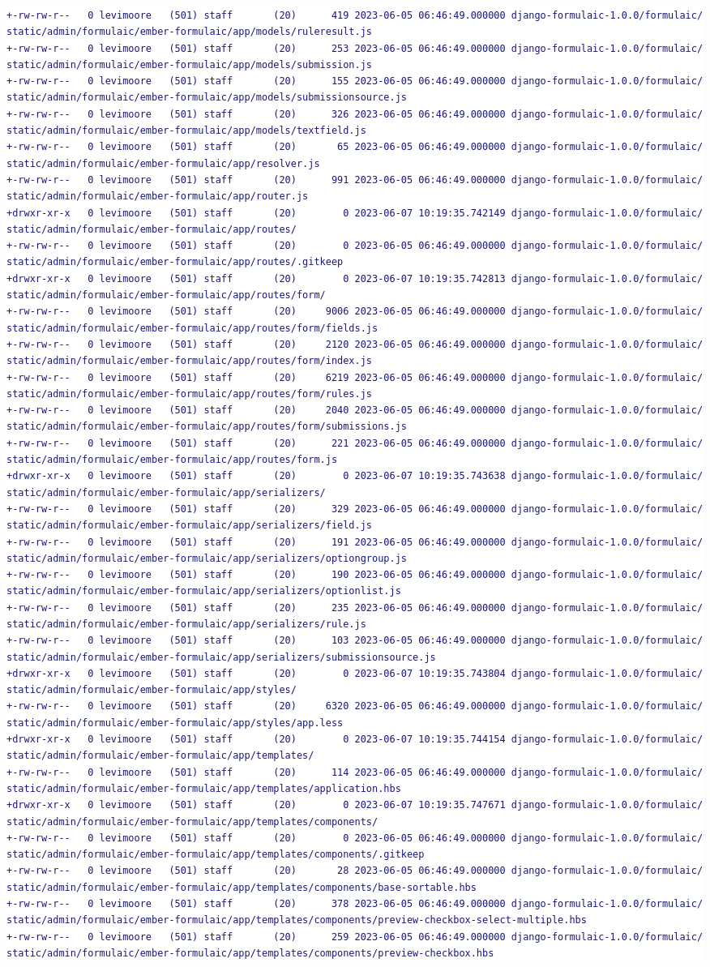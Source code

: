 ```diff
+-rw-rw-r--   0 levimoore   (501) staff       (20)      419 2023-06-05 06:46:49.000000 django-formulaic-1.0.0/formulaic/static/admin/formulaic/ember-formulaic/app/models/ruleresult.js
+-rw-rw-r--   0 levimoore   (501) staff       (20)      253 2023-06-05 06:46:49.000000 django-formulaic-1.0.0/formulaic/static/admin/formulaic/ember-formulaic/app/models/submission.js
+-rw-rw-r--   0 levimoore   (501) staff       (20)      155 2023-06-05 06:46:49.000000 django-formulaic-1.0.0/formulaic/static/admin/formulaic/ember-formulaic/app/models/submissionsource.js
+-rw-rw-r--   0 levimoore   (501) staff       (20)      326 2023-06-05 06:46:49.000000 django-formulaic-1.0.0/formulaic/static/admin/formulaic/ember-formulaic/app/models/textfield.js
+-rw-rw-r--   0 levimoore   (501) staff       (20)       65 2023-06-05 06:46:49.000000 django-formulaic-1.0.0/formulaic/static/admin/formulaic/ember-formulaic/app/resolver.js
+-rw-rw-r--   0 levimoore   (501) staff       (20)      991 2023-06-05 06:46:49.000000 django-formulaic-1.0.0/formulaic/static/admin/formulaic/ember-formulaic/app/router.js
+drwxr-xr-x   0 levimoore   (501) staff       (20)        0 2023-06-07 10:19:35.742149 django-formulaic-1.0.0/formulaic/static/admin/formulaic/ember-formulaic/app/routes/
+-rw-rw-r--   0 levimoore   (501) staff       (20)        0 2023-06-05 06:46:49.000000 django-formulaic-1.0.0/formulaic/static/admin/formulaic/ember-formulaic/app/routes/.gitkeep
+drwxr-xr-x   0 levimoore   (501) staff       (20)        0 2023-06-07 10:19:35.742813 django-formulaic-1.0.0/formulaic/static/admin/formulaic/ember-formulaic/app/routes/form/
+-rw-rw-r--   0 levimoore   (501) staff       (20)     9006 2023-06-05 06:46:49.000000 django-formulaic-1.0.0/formulaic/static/admin/formulaic/ember-formulaic/app/routes/form/fields.js
+-rw-rw-r--   0 levimoore   (501) staff       (20)     2120 2023-06-05 06:46:49.000000 django-formulaic-1.0.0/formulaic/static/admin/formulaic/ember-formulaic/app/routes/form/index.js
+-rw-rw-r--   0 levimoore   (501) staff       (20)     6219 2023-06-05 06:46:49.000000 django-formulaic-1.0.0/formulaic/static/admin/formulaic/ember-formulaic/app/routes/form/rules.js
+-rw-rw-r--   0 levimoore   (501) staff       (20)     2040 2023-06-05 06:46:49.000000 django-formulaic-1.0.0/formulaic/static/admin/formulaic/ember-formulaic/app/routes/form/submissions.js
+-rw-rw-r--   0 levimoore   (501) staff       (20)      221 2023-06-05 06:46:49.000000 django-formulaic-1.0.0/formulaic/static/admin/formulaic/ember-formulaic/app/routes/form.js
+drwxr-xr-x   0 levimoore   (501) staff       (20)        0 2023-06-07 10:19:35.743638 django-formulaic-1.0.0/formulaic/static/admin/formulaic/ember-formulaic/app/serializers/
+-rw-rw-r--   0 levimoore   (501) staff       (20)      329 2023-06-05 06:46:49.000000 django-formulaic-1.0.0/formulaic/static/admin/formulaic/ember-formulaic/app/serializers/field.js
+-rw-rw-r--   0 levimoore   (501) staff       (20)      191 2023-06-05 06:46:49.000000 django-formulaic-1.0.0/formulaic/static/admin/formulaic/ember-formulaic/app/serializers/optiongroup.js
+-rw-rw-r--   0 levimoore   (501) staff       (20)      190 2023-06-05 06:46:49.000000 django-formulaic-1.0.0/formulaic/static/admin/formulaic/ember-formulaic/app/serializers/optionlist.js
+-rw-rw-r--   0 levimoore   (501) staff       (20)      235 2023-06-05 06:46:49.000000 django-formulaic-1.0.0/formulaic/static/admin/formulaic/ember-formulaic/app/serializers/rule.js
+-rw-rw-r--   0 levimoore   (501) staff       (20)      103 2023-06-05 06:46:49.000000 django-formulaic-1.0.0/formulaic/static/admin/formulaic/ember-formulaic/app/serializers/submissionsource.js
+drwxr-xr-x   0 levimoore   (501) staff       (20)        0 2023-06-07 10:19:35.743804 django-formulaic-1.0.0/formulaic/static/admin/formulaic/ember-formulaic/app/styles/
+-rw-rw-r--   0 levimoore   (501) staff       (20)     6320 2023-06-05 06:46:49.000000 django-formulaic-1.0.0/formulaic/static/admin/formulaic/ember-formulaic/app/styles/app.less
+drwxr-xr-x   0 levimoore   (501) staff       (20)        0 2023-06-07 10:19:35.744154 django-formulaic-1.0.0/formulaic/static/admin/formulaic/ember-formulaic/app/templates/
+-rw-rw-r--   0 levimoore   (501) staff       (20)      114 2023-06-05 06:46:49.000000 django-formulaic-1.0.0/formulaic/static/admin/formulaic/ember-formulaic/app/templates/application.hbs
+drwxr-xr-x   0 levimoore   (501) staff       (20)        0 2023-06-07 10:19:35.747671 django-formulaic-1.0.0/formulaic/static/admin/formulaic/ember-formulaic/app/templates/components/
+-rw-rw-r--   0 levimoore   (501) staff       (20)        0 2023-06-05 06:46:49.000000 django-formulaic-1.0.0/formulaic/static/admin/formulaic/ember-formulaic/app/templates/components/.gitkeep
+-rw-rw-r--   0 levimoore   (501) staff       (20)       28 2023-06-05 06:46:49.000000 django-formulaic-1.0.0/formulaic/static/admin/formulaic/ember-formulaic/app/templates/components/base-sortable.hbs
+-rw-rw-r--   0 levimoore   (501) staff       (20)      378 2023-06-05 06:46:49.000000 django-formulaic-1.0.0/formulaic/static/admin/formulaic/ember-formulaic/app/templates/components/preview-checkbox-select-multiple.hbs
+-rw-rw-r--   0 levimoore   (501) staff       (20)      259 2023-06-05 06:46:49.000000 django-formulaic-1.0.0/formulaic/static/admin/formulaic/ember-formulaic/app/templates/components/preview-checkbox.hbs
```